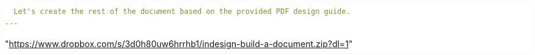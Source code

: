 ```yaml
  Let's create the rest of the document based on the provided PDF design guide.
---
```

"https://www.dropbox.com/s/3d0h80uw6hrrhb1/indesign-build-a-document.zip?dl=1"
